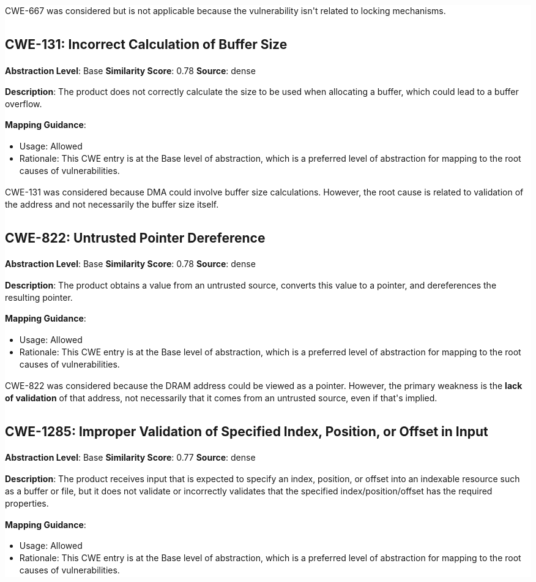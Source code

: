 CWE-667 was considered but is not applicable because the vulnerability isn't related to locking mechanisms.

## CWE-131: Incorrect Calculation of Buffer Size
**Abstraction Level**: Base
**Similarity Score**: 0.78
**Source**: dense

**Description**:
The product does not correctly calculate the size to be used when allocating a buffer, which could lead to a buffer overflow.

**Mapping Guidance**:
- Usage: Allowed
- Rationale: This CWE entry is at the Base level of abstraction, which is a preferred level of abstraction for mapping to the root causes of vulnerabilities.

CWE-131 was considered because DMA could involve buffer size calculations. However, the root cause is related to validation of the address and not necessarily the buffer size itself.

## CWE-822: Untrusted Pointer Dereference
**Abstraction Level**: Base
**Similarity Score**: 0.78
**Source**: dense

**Description**:
The product obtains a value from an untrusted source, converts this value to a pointer, and dereferences the resulting pointer.

**Mapping Guidance**:
- Usage: Allowed
- Rationale: This CWE entry is at the Base level of abstraction, which is a preferred level of abstraction for mapping to the root causes of vulnerabilities.

CWE-822 was considered because the DRAM address could be viewed as a pointer. However, the primary weakness is the **lack of validation** of that address, not necessarily that it comes from an untrusted source, even if that's implied.

## CWE-1285: Improper Validation of Specified Index, Position, or Offset in Input
**Abstraction Level**: Base
**Similarity Score**: 0.77
**Source**: dense

**Description**:
The product receives input that is expected to specify an index, position, or offset into an indexable resource such as a buffer or file, but it does not validate or incorrectly validates that the specified index/position/offset has the required properties.

**Mapping Guidance**:
- Usage: Allowed
- Rationale: This CWE entry is at the Base level of abstraction, which is a preferred level of abstraction for mapping to the root causes of vulnerabilities.
